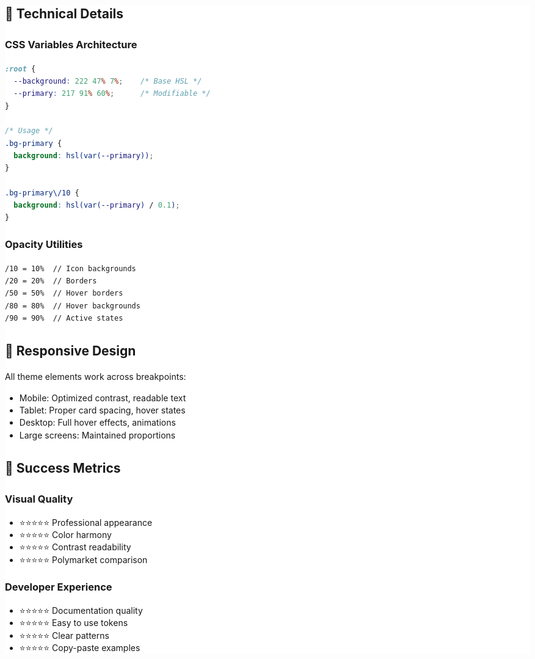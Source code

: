 ## 🔧 Technical Details

### CSS Variables Architecture
```css
:root {
  --background: 222 47% 7%;    /* Base HSL */
  --primary: 217 91% 60%;      /* Modifiable */
}

/* Usage */
.bg-primary {
  background: hsl(var(--primary));
}

.bg-primary\/10 {
  background: hsl(var(--primary) / 0.1);
}
```

### Opacity Utilities
```tsx
/10 = 10%  // Icon backgrounds
/20 = 20%  // Borders
/50 = 50%  // Hover borders
/80 = 80%  // Hover backgrounds
/90 = 90%  // Active states
```

## 📱 Responsive Design

All theme elements work across breakpoints:
- Mobile: Optimized contrast, readable text
- Tablet: Proper card spacing, hover states
- Desktop: Full hover effects, animations
- Large screens: Maintained proportions

## 🎯 Success Metrics

### Visual Quality
- ⭐⭐⭐⭐⭐ Professional appearance
- ⭐⭐⭐⭐⭐ Color harmony
- ⭐⭐⭐⭐⭐ Contrast readability
- ⭐⭐⭐⭐⭐ Polymarket comparison

### Developer Experience
- ⭐⭐⭐⭐⭐ Documentation quality
- ⭐⭐⭐⭐⭐ Easy to use tokens
- ⭐⭐⭐⭐⭐ Clear patterns
- ⭐⭐⭐⭐⭐ Copy-paste examples

